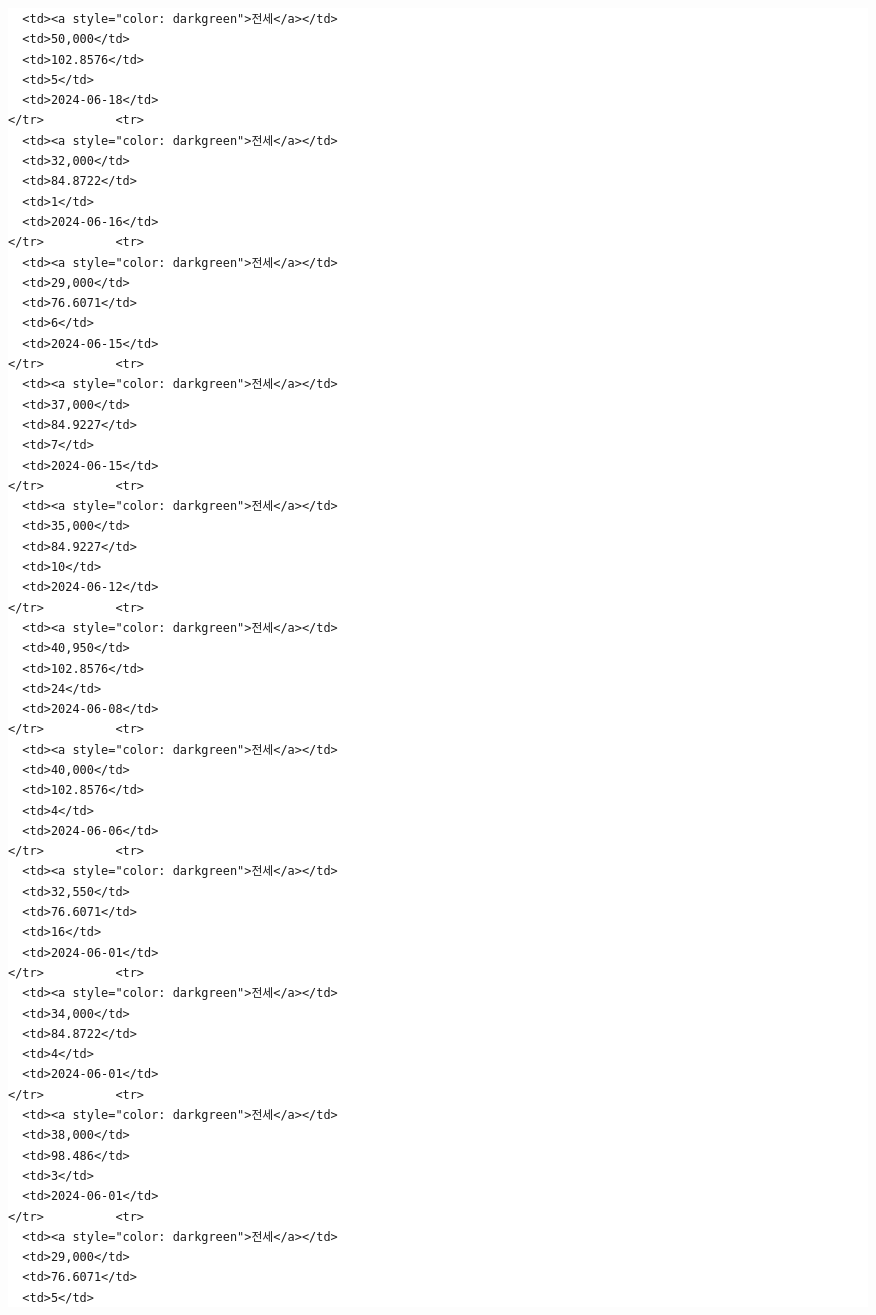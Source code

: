       <td><a style="color: darkgreen">전세</a></td>
      <td>50,000</td>
      <td>102.8576</td>
      <td>5</td>
      <td>2024-06-18</td>
    </tr>          <tr>
      <td><a style="color: darkgreen">전세</a></td>
      <td>32,000</td>
      <td>84.8722</td>
      <td>1</td>
      <td>2024-06-16</td>
    </tr>          <tr>
      <td><a style="color: darkgreen">전세</a></td>
      <td>29,000</td>
      <td>76.6071</td>
      <td>6</td>
      <td>2024-06-15</td>
    </tr>          <tr>
      <td><a style="color: darkgreen">전세</a></td>
      <td>37,000</td>
      <td>84.9227</td>
      <td>7</td>
      <td>2024-06-15</td>
    </tr>          <tr>
      <td><a style="color: darkgreen">전세</a></td>
      <td>35,000</td>
      <td>84.9227</td>
      <td>10</td>
      <td>2024-06-12</td>
    </tr>          <tr>
      <td><a style="color: darkgreen">전세</a></td>
      <td>40,950</td>
      <td>102.8576</td>
      <td>24</td>
      <td>2024-06-08</td>
    </tr>          <tr>
      <td><a style="color: darkgreen">전세</a></td>
      <td>40,000</td>
      <td>102.8576</td>
      <td>4</td>
      <td>2024-06-06</td>
    </tr>          <tr>
      <td><a style="color: darkgreen">전세</a></td>
      <td>32,550</td>
      <td>76.6071</td>
      <td>16</td>
      <td>2024-06-01</td>
    </tr>          <tr>
      <td><a style="color: darkgreen">전세</a></td>
      <td>34,000</td>
      <td>84.8722</td>
      <td>4</td>
      <td>2024-06-01</td>
    </tr>          <tr>
      <td><a style="color: darkgreen">전세</a></td>
      <td>38,000</td>
      <td>98.486</td>
      <td>3</td>
      <td>2024-06-01</td>
    </tr>          <tr>
      <td><a style="color: darkgreen">전세</a></td>
      <td>29,000</td>
      <td>76.6071</td>
      <td>5</td>